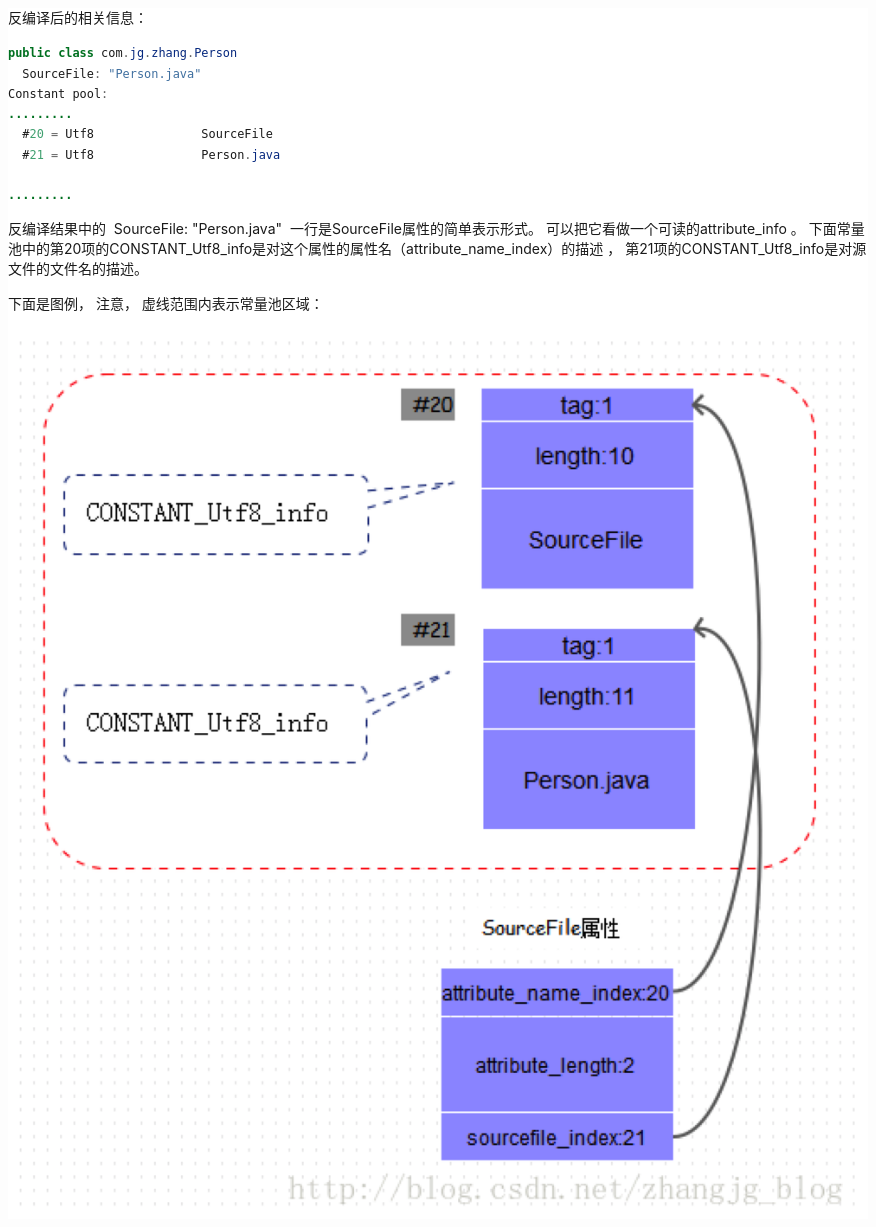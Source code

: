 反编译后的相关信息：

```java
public class com.jg.zhang.Person
  SourceFile: "Person.java"
Constant pool:
.........
  #20 = Utf8               SourceFile
  #21 = Utf8               Person.java
 
.........
```

反编译结果中的  SourceFile: "Person.java"  一行是SourceFile属性的简单表示形式。 可以把它看做一个可读的attribute_info 。 下面常量池中的第20项的CONSTANT_Utf8_info是对这个属性的属性名（attribute_name_index）的描述 ， 第21项的CONSTANT_Utf8_info是对源文件的文件名的描述。

下面是图例， 注意， 虚线范围内表示常量池区域：

<a href="/img/post/jvm/29.png" target="_blank"><img src="/img/post/jvm/29.png" /></a> 
